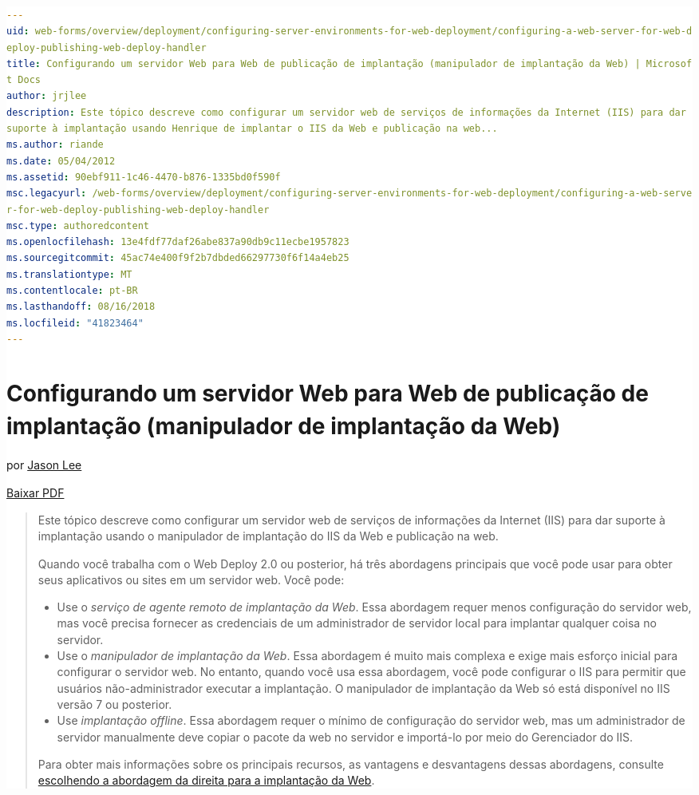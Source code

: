 ```yaml
---
uid: web-forms/overview/deployment/configuring-server-environments-for-web-deployment/configuring-a-web-server-for-web-deploy-publishing-web-deploy-handler
title: Configurando um servidor Web para Web de publicação de implantação (manipulador de implantação da Web) | Microsoft Docs
author: jrjlee
description: Este tópico descreve como configurar um servidor web de serviços de informações da Internet (IIS) para dar suporte à implantação usando Henrique de implantar o IIS da Web e publicação na web...
ms.author: riande
ms.date: 05/04/2012
ms.assetid: 90ebf911-1c46-4470-b876-1335bd0f590f
msc.legacyurl: /web-forms/overview/deployment/configuring-server-environments-for-web-deployment/configuring-a-web-server-for-web-deploy-publishing-web-deploy-handler
msc.type: authoredcontent
ms.openlocfilehash: 13e4fdf77daf26abe837a90db9c11ecbe1957823
ms.sourcegitcommit: 45ac74e400f9f2b7dbded66297730f6f14a4eb25
ms.translationtype: MT
ms.contentlocale: pt-BR
ms.lasthandoff: 08/16/2018
ms.locfileid: "41823464"
---
```

<a name="configuring-a-web-server-for-web-deploy-publishing-web-deploy-handler"></a>Configurando um servidor Web para Web de publicação de implantação (manipulador de implantação da Web)
====================
por [Jason Lee](https://github.com/jrjlee)

[Baixar PDF](https://msdnshared.blob.core.windows.net/media/MSDNBlogsFS/prod.evol.blogs.msdn.com/CommunityServer.Blogs.Components.WeblogFiles/00/00/00/63/56/8130.DeployingWebAppsInEnterpriseScenarios.pdf)

> Este tópico descreve como configurar um servidor web de serviços de informações da Internet (IIS) para dar suporte à implantação usando o manipulador de implantação do IIS da Web e publicação na web.
> 
> Quando você trabalha com o Web Deploy 2.0 ou posterior, há três abordagens principais que você pode usar para obter seus aplicativos ou sites em um servidor web. Você pode:
> 
> - Use o *serviço de agente remoto de implantação da Web*. Essa abordagem requer menos configuração do servidor web, mas você precisa fornecer as credenciais de um administrador de servidor local para implantar qualquer coisa no servidor.
> - Use o *manipulador de implantação da Web*. Essa abordagem é muito mais complexa e exige mais esforço inicial para configurar o servidor web. No entanto, quando você usa essa abordagem, você pode configurar o IIS para permitir que usuários não-administrador executar a implantação. O manipulador de implantação da Web só está disponível no IIS versão 7 ou posterior.
> - Use *implantação offline*. Essa abordagem requer o mínimo de configuração do servidor web, mas um administrador de servidor manualmente deve copiar o pacote da web no servidor e importá-lo por meio do Gerenciador do IIS.
> 
> Para obter mais informações sobre os principais recursos, as vantagens e desvantagens dessas abordagens, consulte [escolhendo a abordagem da direita para a implantação da Web](choosing-the-right-approach-to-web-deployment.md).

